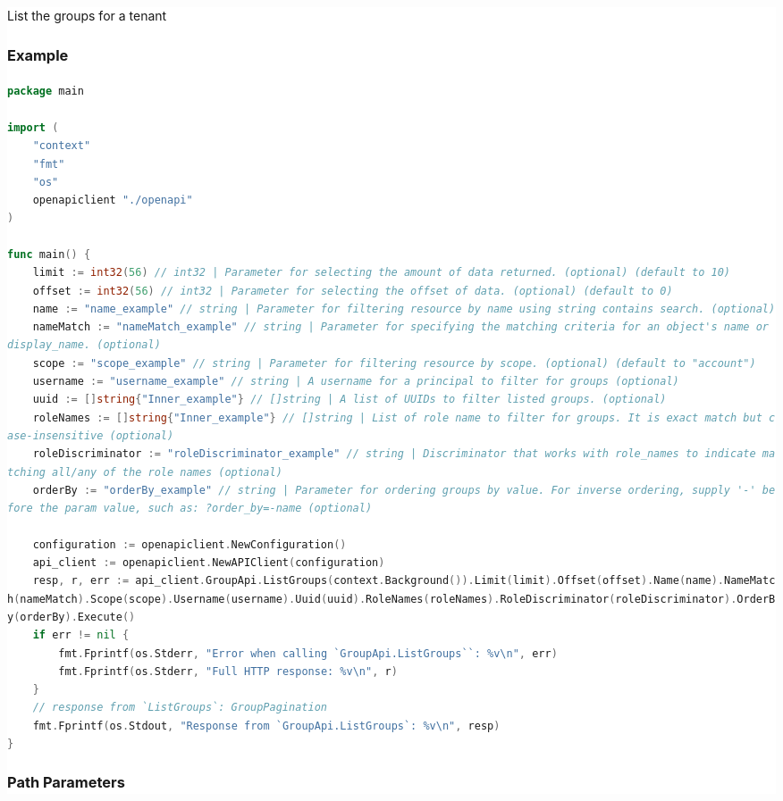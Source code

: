 List the groups for a tenant



### Example

```go
package main

import (
    "context"
    "fmt"
    "os"
    openapiclient "./openapi"
)

func main() {
    limit := int32(56) // int32 | Parameter for selecting the amount of data returned. (optional) (default to 10)
    offset := int32(56) // int32 | Parameter for selecting the offset of data. (optional) (default to 0)
    name := "name_example" // string | Parameter for filtering resource by name using string contains search. (optional)
    nameMatch := "nameMatch_example" // string | Parameter for specifying the matching criteria for an object's name or display_name. (optional)
    scope := "scope_example" // string | Parameter for filtering resource by scope. (optional) (default to "account")
    username := "username_example" // string | A username for a principal to filter for groups (optional)
    uuid := []string{"Inner_example"} // []string | A list of UUIDs to filter listed groups. (optional)
    roleNames := []string{"Inner_example"} // []string | List of role name to filter for groups. It is exact match but case-insensitive (optional)
    roleDiscriminator := "roleDiscriminator_example" // string | Discriminator that works with role_names to indicate matching all/any of the role names (optional)
    orderBy := "orderBy_example" // string | Parameter for ordering groups by value. For inverse ordering, supply '-' before the param value, such as: ?order_by=-name (optional)

    configuration := openapiclient.NewConfiguration()
    api_client := openapiclient.NewAPIClient(configuration)
    resp, r, err := api_client.GroupApi.ListGroups(context.Background()).Limit(limit).Offset(offset).Name(name).NameMatch(nameMatch).Scope(scope).Username(username).Uuid(uuid).RoleNames(roleNames).RoleDiscriminator(roleDiscriminator).OrderBy(orderBy).Execute()
    if err != nil {
        fmt.Fprintf(os.Stderr, "Error when calling `GroupApi.ListGroups``: %v\n", err)
        fmt.Fprintf(os.Stderr, "Full HTTP response: %v\n", r)
    }
    // response from `ListGroups`: GroupPagination
    fmt.Fprintf(os.Stdout, "Response from `GroupApi.ListGroups`: %v\n", resp)
}
```

### Path Parameters
